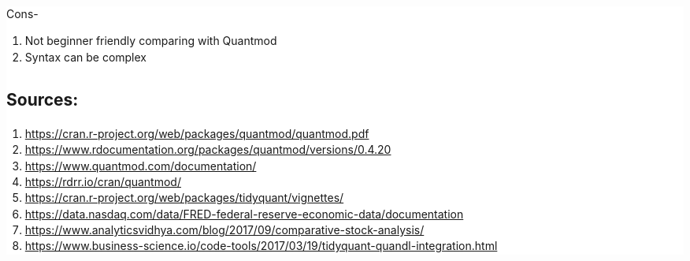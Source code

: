 Cons-                
1. Not beginner friendly comparing with Quantmod                            
2. Syntax can be complex                           

## Sources:                   

1. https://cran.r-project.org/web/packages/quantmod/quantmod.pdf       
2. https://www.rdocumentation.org/packages/quantmod/versions/0.4.20       
3. https://www.quantmod.com/documentation/      
4. https://rdrr.io/cran/quantmod/
5. https://cran.r-project.org/web/packages/tidyquant/vignettes/
6. https://data.nasdaq.com/data/FRED-federal-reserve-economic-data/documentation
7. https://www.analyticsvidhya.com/blog/2017/09/comparative-stock-analysis/
8. https://www.business-science.io/code-tools/2017/03/19/tidyquant-quandl-integration.html

